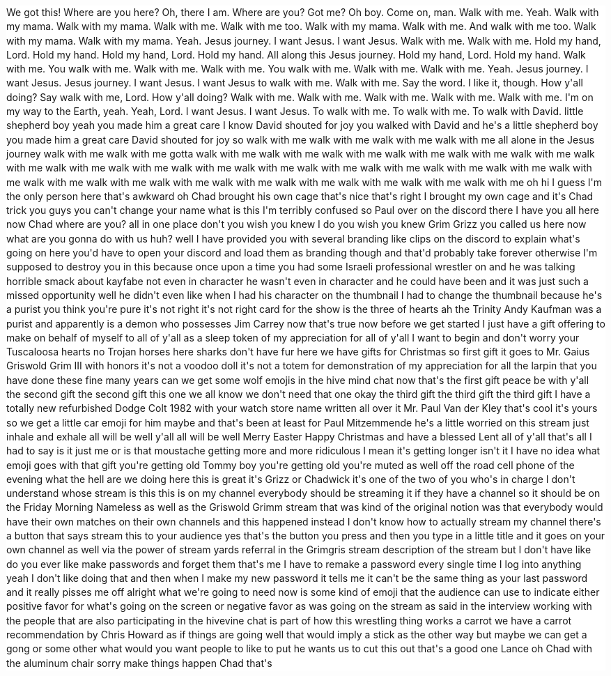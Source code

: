  We got this! Where are you here? Oh, there I am. Where are you? Got me? Oh boy. Come on, man. Walk with me. Yeah. Walk with my mama. Walk with my mama. Walk with me. Walk with me too. Walk with my mama. Walk with me. And walk with me too. Walk with my mama. Walk with my mama. Yeah. Jesus journey. I want Jesus. I want Jesus. Walk with me. Walk with me. Hold my hand, Lord. Hold my hand. Hold my hand, Lord. Hold my hand. All along this Jesus journey. Hold my hand, Lord. Hold my hand. Walk with me. You walk with me. Walk with me. Walk with me. You walk with me. Walk with me. Walk with me. Yeah. Jesus journey. I want Jesus. Jesus journey. I want Jesus. I want Jesus to walk with me. Walk with me. Say the word. I like it, though. How y'all doing? Say walk with me, Lord. How y'all doing? Walk with me. Walk with me. Walk with me. Walk with me. Walk with me. I'm on my way to the Earth, yeah. Yeah, Lord. I want Jesus. I want Jesus. To walk with me. To walk with me. To walk with David. little shepherd boy yeah you made him a great care I know David shouted for joy you walked with David and he's a little shepherd boy you made him a great care David shouted for joy so walk with me walk with me walk with me walk with me all alone in the Jesus journey walk with me walk with me gotta walk with me walk with me walk with me walk with me walk with me walk with me walk with me walk with me walk with me walk with me walk with me walk with me walk with me walk with me walk with me walk with me walk with me walk with me walk with me walk with me walk with me walk with me walk with me walk with me oh hi I guess I'm the only person here that's awkward oh Chad brought his own cage that's nice that's right I brought my own cage and it's Chad trick you guys you can't change your name what is this I'm terribly confused so Paul over on the discord there I have you all here now Chad where are you? all in one place don't you wish you knew I do you wish you knew Grim Grizz you called us here now what are you gonna do with us huh? well I have provided you with several branding like clips on the discord to explain what's going on here you'd have to open your discord and load them as branding though and that'd probably take forever otherwise I'm supposed to destroy you in this because once upon a time you had some Israeli professional wrestler on and he was talking horrible smack about kayfabe not even in character he wasn't even in character and he could have been and it was just such a missed opportunity well he didn't even like when I had his character on the thumbnail I had to change the thumbnail because he's a purist you think you're pure it's not right it's not right card for the show is the three of hearts ah the Trinity Andy Kaufman was a purist and apparently is a demon who possesses Jim Carrey now that's true now before we get started I just have a gift offering to make on behalf of myself to all of y'all as a sleep token of my appreciation for all of y'all I want to begin and don't worry your Tuscaloosa hearts no Trojan horses here sharks don't have fur here we have gifts for Christmas so first gift it goes to Mr. Gaius Griswold Grim III with honors it's not a voodoo doll it's not a totem for demonstration of my appreciation for all the larpin that you have done these fine many years can we get some wolf emojis in the hive mind chat now that's the first gift peace be with y'all the second gift the second gift this one we all know we don't need that one okay the third gift the third gift the third gift I have a totally new refurbished Dodge Colt 1982 with your watch store name written all over it Mr. Paul Van der Kley that's cool it's yours so we get a little car emoji for him maybe and that's been at least for Paul Mitzemmende he's a little worried on this stream just inhale and exhale all will be well y'all all will be well Merry Easter Happy Christmas and have a blessed Lent all of y'all that's all I had to say is it just me or is that moustache getting more and more ridiculous I mean it's getting longer isn't it I have no idea what emoji goes with that gift you're getting old Tommy boy you're getting old you're muted as well off the road cell phone of the evening what the hell are we doing here this is great it's Grizz or Chadwick it's one of the two of you who's in charge I don't understand whose stream is this this is on my channel everybody should be streaming it if they have a channel so it should be on the Friday Morning Nameless as well as the Griswold Grimm stream that was kind of the original notion was that everybody would have their own matches on their own channels and this happened instead I don't know how to actually stream my channel there's a button that says stream this to your audience yes that's the button you press and then you type in a little title and it goes on your own channel as well via the power of stream yards referral in the Grimgris stream description of the stream but I don't have like do you ever like make passwords and forget them that's me I have to remake a password every single time I log into anything yeah I don't like doing that and then when I make my new password it tells me it can't be the same thing as your last password and it really pisses me off alright what we're going to need now is some kind of emoji that the audience can use to indicate either positive favor for what's going on the screen or negative favor as was going on the stream as said in the interview working with the people that are also participating in the hivevine chat is part of how this wrestling thing works a carrot we have a carrot recommendation by Chris Howard as if things are going well that would imply a stick as the other way but maybe we can get a gong or some other what would you want people to like to put he wants us to cut this out that's a good one Lance oh Chad with the aluminum chair sorry make things happen Chad that's